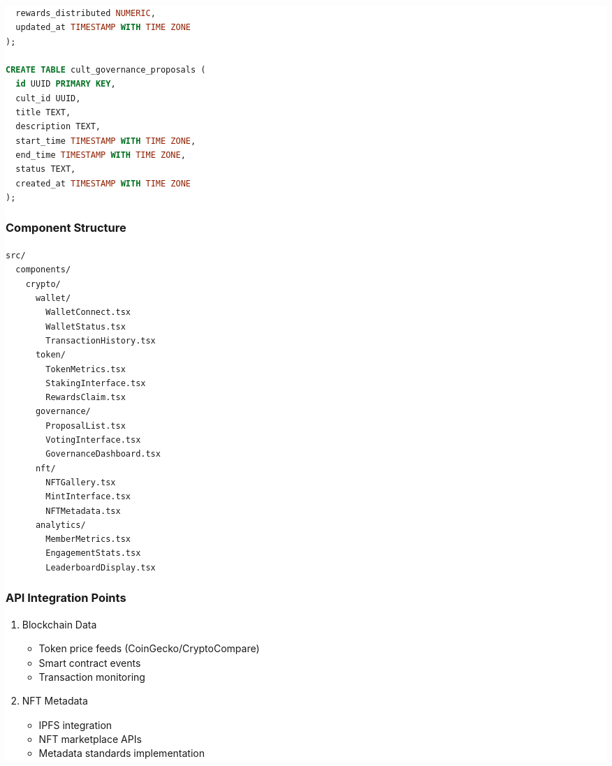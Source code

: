 ```sql
  rewards_distributed NUMERIC,
  updated_at TIMESTAMP WITH TIME ZONE
);

CREATE TABLE cult_governance_proposals (
  id UUID PRIMARY KEY,
  cult_id UUID,
  title TEXT,
  description TEXT,
  start_time TIMESTAMP WITH TIME ZONE,
  end_time TIMESTAMP WITH TIME ZONE,
  status TEXT,
  created_at TIMESTAMP WITH TIME ZONE
);
```

### Component Structure
```
src/
  components/
    crypto/
      wallet/
        WalletConnect.tsx
        WalletStatus.tsx
        TransactionHistory.tsx
      token/
        TokenMetrics.tsx
        StakingInterface.tsx
        RewardsClaim.tsx
      governance/
        ProposalList.tsx
        VotingInterface.tsx
        GovernanceDashboard.tsx
      nft/
        NFTGallery.tsx
        MintInterface.tsx
        NFTMetadata.tsx
      analytics/
        MemberMetrics.tsx
        EngagementStats.tsx
        LeaderboardDisplay.tsx
```

### API Integration Points
1. Blockchain Data
   - Token price feeds (CoinGecko/CryptoCompare)
   - Smart contract events
   - Transaction monitoring

2. NFT Metadata
   - IPFS integration
   - NFT marketplace APIs
   - Metadata standards implementation
